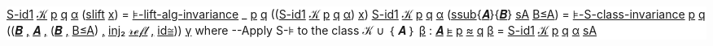 <a id="2945" href="Varieties.Preservation.html#2699" class="Function">S-id1</a> <a id="2951" href="Varieties.Preservation.html#2951" class="Bound">𝒦</a> <a id="2953" href="Varieties.Preservation.html#2953" class="Bound">p</a> <a id="2955" href="Varieties.Preservation.html#2955" class="Bound">q</a> <a id="2957" href="Varieties.Preservation.html#2957" class="Bound">α</a> <a id="2959" class="Symbol">(</a><a id="2960" href="Varieties.Varieties.html#3099" class="InductiveConstructor">slift</a> <a id="2966" href="Varieties.Preservation.html#2966" class="Bound">x</a><a id="2967" class="Symbol">)</a> <a id="2969" class="Symbol">=</a> <a id="2971" href="Varieties.EquationalLogic.html#5320" class="Function">⊧-lift-alg-invariance</a> <a id="2993" class="Symbol">_</a> <a id="2995" href="Varieties.Preservation.html#2953" class="Bound">p</a> <a id="2997" href="Varieties.Preservation.html#2955" class="Bound">q</a> <a id="2999" class="Symbol">((</a><a id="3001" href="Varieties.Preservation.html#2699" class="Function">S-id1</a> <a id="3007" href="Varieties.Preservation.html#2951" class="Bound">𝒦</a> <a id="3009" href="Varieties.Preservation.html#2953" class="Bound">p</a> <a id="3011" href="Varieties.Preservation.html#2955" class="Bound">q</a> <a id="3013" href="Varieties.Preservation.html#2957" class="Bound">α</a><a id="3014" class="Symbol">)</a> <a id="3016" href="Varieties.Preservation.html#2966" class="Bound">x</a><a id="3017" class="Symbol">)</a>
<a id="3019" href="Varieties.Preservation.html#2699" class="Function">S-id1</a> <a id="3025" href="Varieties.Preservation.html#3025" class="Bound">𝒦</a> <a id="3027" href="Varieties.Preservation.html#3027" class="Bound">p</a> <a id="3029" href="Varieties.Preservation.html#3029" class="Bound">q</a> <a id="3031" href="Varieties.Preservation.html#3031" class="Bound">α</a> <a id="3033" class="Symbol">(</a><a id="3034" href="Varieties.Varieties.html#3164" class="InductiveConstructor">ssub</a><a id="3038" class="Symbol">{</a><a id="3039" href="Varieties.Preservation.html#3039" class="Bound">𝑨</a><a id="3040" class="Symbol">}{</a><a id="3042" href="Varieties.Preservation.html#3042" class="Bound">𝑩</a><a id="3043" class="Symbol">}</a> <a id="3045" href="Varieties.Preservation.html#3045" class="Bound">sA</a> <a id="3048" href="Varieties.Preservation.html#3048" class="Bound">B≤A</a><a id="3051" class="Symbol">)</a> <a id="3053" class="Symbol">=</a>
 <a id="3056" href="Varieties.EquationalLogic.html#6931" class="Function">⊧-S-class-invariance</a> <a id="3077" href="Varieties.Preservation.html#3027" class="Bound">p</a> <a id="3079" href="Varieties.Preservation.html#3029" class="Bound">q</a> <a id="3081" class="Symbol">((</a><a id="3083" href="Varieties.Preservation.html#3042" class="Bound">𝑩</a> <a id="3085" href="Prelude.Preliminaries.html#14564" class="InductiveConstructor Operator">,</a> <a id="3087" href="Varieties.Preservation.html#3039" class="Bound">𝑨</a> <a id="3089" href="Prelude.Preliminaries.html#14564" class="InductiveConstructor Operator">,</a> <a id="3091" class="Symbol">(</a><a id="3092" href="Varieties.Preservation.html#3042" class="Bound">𝑩</a> <a id="3094" href="Prelude.Preliminaries.html#14564" class="InductiveConstructor Operator">,</a> <a id="3096" href="Varieties.Preservation.html#3048" class="Bound">B≤A</a><a id="3099" class="Symbol">)</a> <a id="3101" href="Prelude.Preliminaries.html#14564" class="InductiveConstructor Operator">,</a> <a id="3103" href="Relations.Unary.html#3998" class="InductiveConstructor">inj₂</a> <a id="3108" href="Prelude.Inverses.html#634" class="InductiveConstructor">𝓇ℯ𝒻𝓁</a> <a id="3113" href="Prelude.Preliminaries.html#14564" class="InductiveConstructor Operator">,</a> <a id="3115" href="Homomorphisms.Isomorphisms.html#2904" class="Function">id≅</a><a id="3118" class="Symbol">))</a> <a id="3121" href="Varieties.Preservation.html#3255" class="Function">γ</a>
  <a id="3125" class="Keyword">where</a> <a id="3131" class="Comment">--Apply S-⊧ to the class 𝒦 ∪ ｛ 𝑨 ｝</a>
   <a id="3169" href="Varieties.Preservation.html#3169" class="Function">β</a> <a id="3171" class="Symbol">:</a> <a id="3173" href="Varieties.Preservation.html#3039" class="Bound">𝑨</a> <a id="3175" href="Varieties.EquationalLogic.html#2615" class="Function Operator">⊧</a> <a id="3177" href="Varieties.Preservation.html#3027" class="Bound">p</a> <a id="3179" href="Varieties.EquationalLogic.html#2615" class="Function Operator">≈</a> <a id="3181" href="Varieties.Preservation.html#3029" class="Bound">q</a>
   <a id="3186" href="Varieties.Preservation.html#3169" class="Function">β</a> <a id="3188" class="Symbol">=</a> <a id="3190" href="Varieties.Preservation.html#2699" class="Function">S-id1</a> <a id="3196" href="Varieties.Preservation.html#3025" class="Bound">𝒦</a> <a id="3198" href="Varieties.Preservation.html#3027" class="Bound">p</a> <a id="3200" href="Varieties.Preservation.html#3029" class="Bound">q</a> <a id="3202" href="Varieties.Preservation.html#3031" class="Bound">α</a> <a id="3204" href="Varieties.Preservation.html#3045" class="Bound">sA</a>
